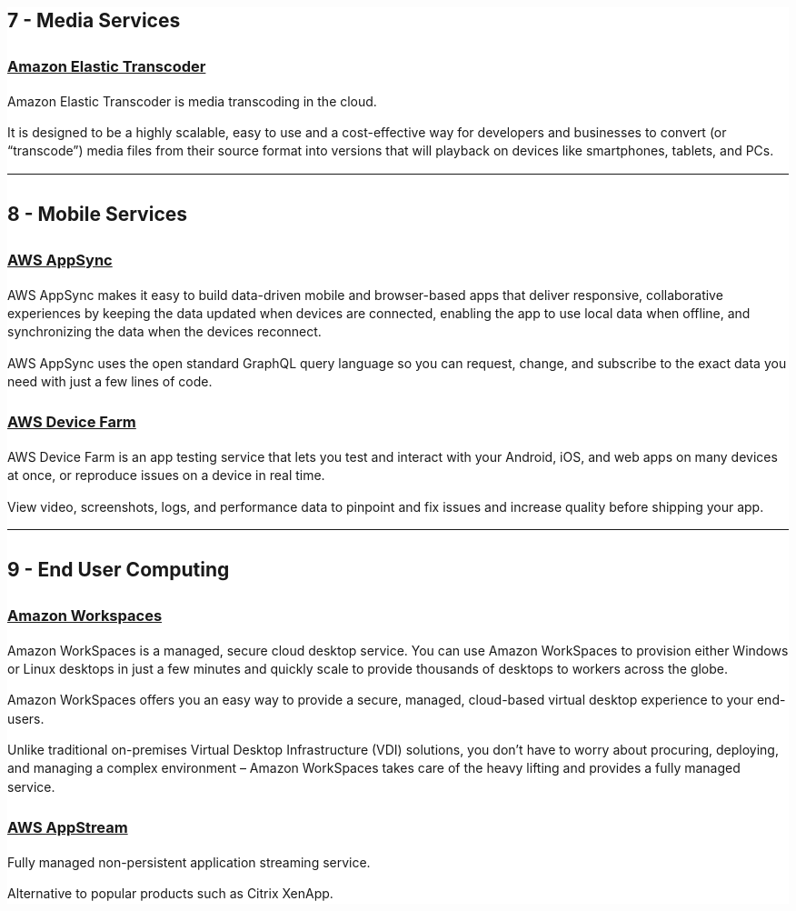 
## <a id="section-7" ></a> **7 - Media Services**
### [Amazon Elastic Transcoder](https://aws.amazon.com/elastictranscoder/)
Amazon Elastic Transcoder is media transcoding in the cloud.

It is designed to be a highly scalable, easy to use and a cost-effective way for developers and businesses to convert (or “transcode”) media files from their source format into versions that will playback on devices like smartphones, tablets, and PCs.

**************************************************************************************
## <a id="section-8" ></a> **8 - Mobile Services**
### [AWS AppSync](https://aws.amazon.com/appsync/product-details/)
AWS AppSync makes it easy to build data-driven mobile and browser-based apps that deliver responsive, collaborative experiences by keeping the data updated when devices are connected, enabling the app to use local data when offline, and synchronizing the data when the devices reconnect.

AWS AppSync uses the open standard GraphQL query language so you can request, change, and subscribe to the exact data you need with just a few lines of code.

### [AWS Device Farm](https://aws.amazon.com/device-farm/)

AWS Device Farm is an app testing service that lets you test and interact with your Android, iOS, and web apps on many devices at once, or reproduce issues on a device in real time.

View video, screenshots, logs, and performance data to pinpoint and fix issues and increase quality before shipping your app.
**************************************************************************************
## <a id="section-9" ></a> **9 - End User Computing**
### [Amazon Workspaces](https://aws.amazon.com/workspaces/features/)

Amazon WorkSpaces is a managed, secure cloud desktop service. You can use Amazon WorkSpaces to provision either Windows or Linux desktops in just a few minutes and quickly scale to provide thousands of desktops to workers across the globe.

Amazon WorkSpaces offers you an easy way to provide a secure, managed, cloud-based virtual desktop experience to your end-users.

Unlike traditional on-premises Virtual Desktop Infrastructure (VDI) solutions, you don’t have to worry about procuring, deploying, and managing a complex environment – Amazon WorkSpaces takes care of the heavy lifting and provides a fully managed service.

### [AWS AppStream](https://aws.amazon.com/appstream2/features/)
Fully managed non-persistent application streaming service.

Alternative to popular products such as Citrix XenApp.
